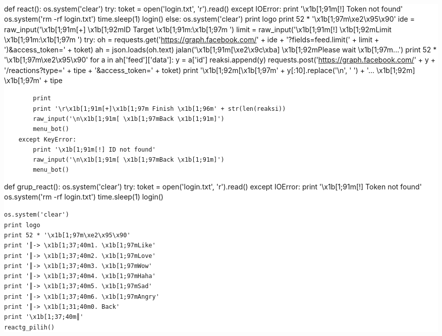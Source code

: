 
def react():
    os.system('clear')
    try:
        toket = open('login.txt', 'r').read()
    except IOError:
        print '\x1b[1;91m[!] Token not found'
        os.system('rm -rf login.txt')
        time.sleep(1)
        login()
    else:
        os.system('clear')
        print logo
        print 52 * '\x1b[1;97m\xe2\x95\x90'
        ide = raw_input('\x1b[1;91m[+] \x1b[1;92mID Target \x1b[1;91m:\x1b[1;97m ')
        limit = raw_input('\x1b[1;91m[!] \x1b[1;92mLimit \x1b[1;91m:\x1b[1;97m ')
        try:
            oh = requests.get('https://graph.facebook.com/' + ide + '?fields=feed.limit(' + limit + ')&access_token=' + toket)
            ah = json.loads(oh.text)
            jalan('\x1b[1;91m[\xe2\x9c\xba] \x1b[1;92mPlease wait \x1b[1;97m...')
            print 52 * '\x1b[1;97m\xe2\x95\x90'
            for a in ah['feed']['data']:
                y = a['id']
                reaksi.append(y)
                requests.post('https://graph.facebook.com/' + y + '/reactions?type=' + tipe + '&access_token=' + toket)
                print '\x1b[1;92m[\x1b[1;97m' + y[:10].replace('\n', ' ') + '... \x1b[1;92m] \x1b[1;97m' + tipe

            print
            print '\r\x1b[1;91m[+]\x1b[1;97m Finish \x1b[1;96m' + str(len(reaksi))
            raw_input('\n\x1b[1;91m[ \x1b[1;97mBack \x1b[1;91m]')
            menu_bot()
        except KeyError:
            print '\x1b[1;91m[!] ID not found'
            raw_input('\n\x1b[1;91m[ \x1b[1;97mBack \x1b[1;91m]')
            menu_bot()


def grup_react():
    os.system('clear')
    try:
        toket = open('login.txt', 'r').read()
    except IOError:
        print '\x1b[1;91m[!] Token not found'
        os.system('rm -rf login.txt')
        time.sleep(1)
        login()

    os.system('clear')
    print logo
    print 52 * '\x1b[1;97m\xe2\x95\x90'
    print '║-> \x1b[1;37;40m1. \x1b[1;97mLike'
    print '║-> \x1b[1;37;40m2. \x1b[1;97mLove'
    print '║-> \x1b[1;37;40m3. \x1b[1;97mWow'
    print '║-> \x1b[1;37;40m4. \x1b[1;97mHaha'
    print '║-> \x1b[1;37;40m5. \x1b[1;97mSad'
    print '║-> \x1b[1;37;40m6. \x1b[1;97mAngry'
    print '║-> \x1b[1;31;40m0. Back'
    print '\x1b[1;37;40m║'
    reactg_pilih()

